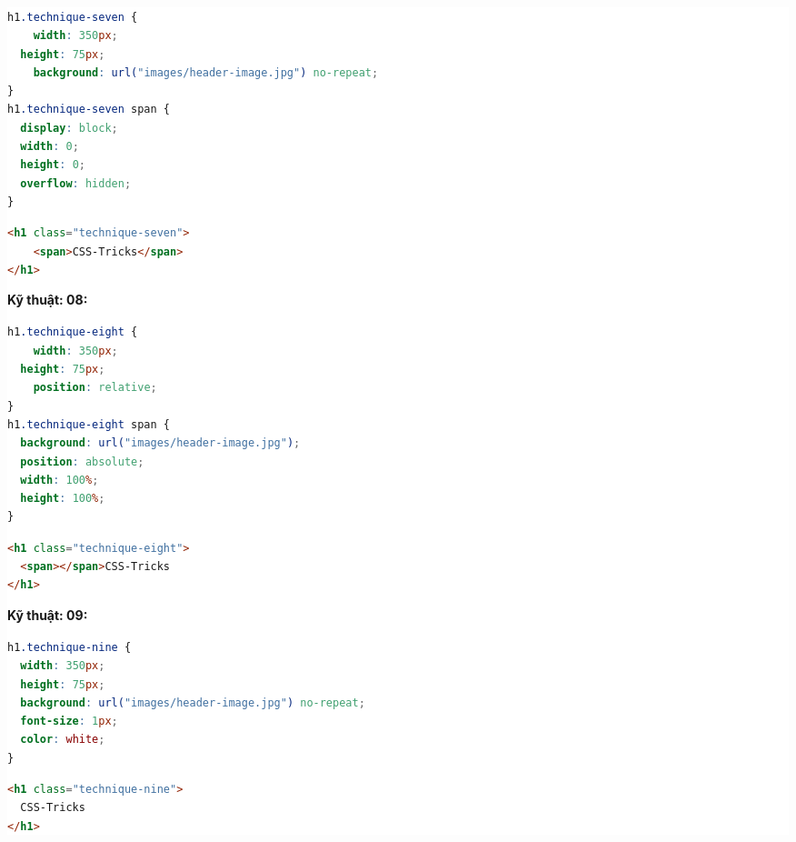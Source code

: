 ```css
h1.technique-seven {
	width: 350px; 
  height: 75px;
	background: url("images/header-image.jpg") no-repeat;
}
h1.technique-seven span {
  display: block;
  width: 0;
  height: 0;
  overflow: hidden;
}
```

```html
<h1 class="technique-seven">
	<span>CSS-Tricks</span>
</h1>
```

**Kỹ thuật: 08:**

```css
h1.technique-eight {
	width: 350px; 
  height: 75px;
	position: relative;
}
h1.technique-eight span {
  background: url("images/header-image.jpg");
  position: absolute;
  width: 100%;
  height: 100%;
}
```

```html
<h1 class="technique-eight">
  <span></span>CSS-Tricks
</h1>
```

**Kỹ thuật: 09:**

```css
h1.technique-nine {
  width: 350px; 
  height: 75px;
  background: url("images/header-image.jpg") no-repeat;
  font-size: 1px;
  color: white;
}
```

```html
<h1 class="technique-nine">
  CSS-Tricks
</h1>
```
